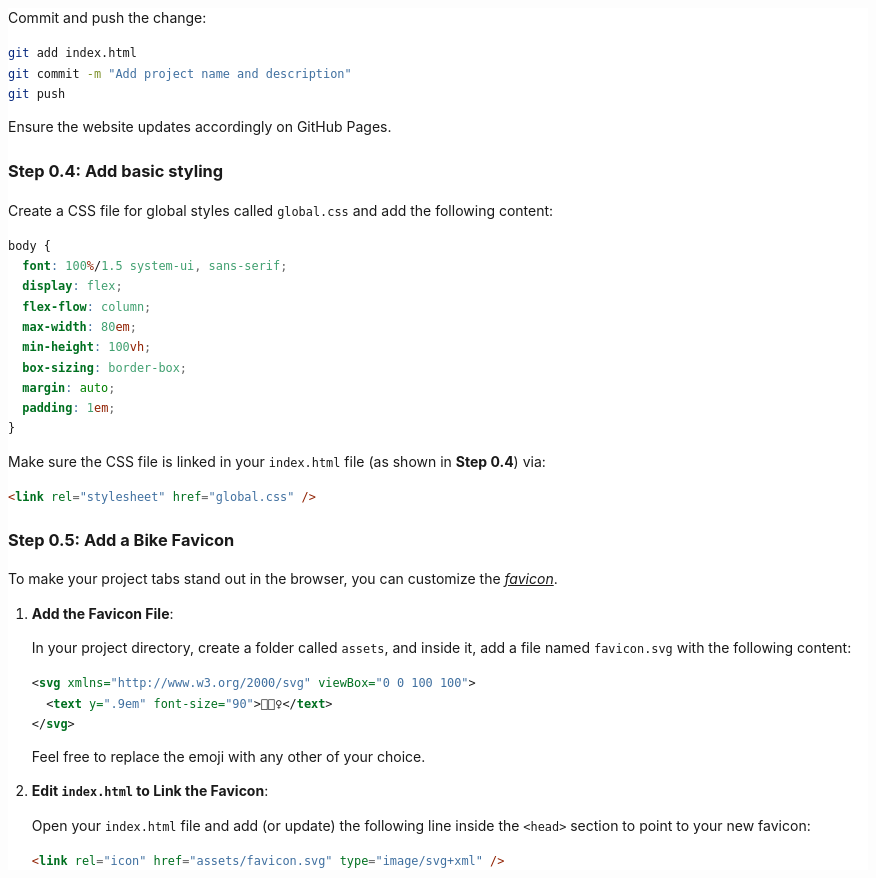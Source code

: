 Commit and push the change:

```bash
git add index.html
git commit -m "Add project name and description"
git push
```

Ensure the website updates accordingly on GitHub Pages.

### Step 0.4: Add basic styling

Create a CSS file for global styles called `global.css` and add the following content:

```css
body {
  font: 100%/1.5 system-ui, sans-serif;
  display: flex;
  flex-flow: column;
  max-width: 80em;
  min-height: 100vh;
  box-sizing: border-box;
  margin: auto;
  padding: 1em;
}
```

Make sure the CSS file is linked in your `index.html` file (as shown in **Step 0.4**) via:

```html
<link rel="stylesheet" href="global.css" />
```

### Step 0.5: Add a Bike Favicon

To make your project tabs stand out in the browser, you can customize the _[favicon](https://en.wikipedia.org/wiki/Favicon)_.

1. **Add the Favicon File**:

   In your project directory, create a folder called `assets`, and inside it, add a file named `favicon.svg` with the following content:

   ```xml
   <svg xmlns="http://www.w3.org/2000/svg" viewBox="0 0 100 100">
     <text y=".9em" font-size="90">🚴🏼‍♀️</text>
   </svg>
   ```

   Feel free to replace the emoji with any other of your choice.

2. **Edit `index.html` to Link the Favicon**:

   Open your `index.html` file and add (or update) the following line inside the `<head>` section to point to your new favicon:

   ```html
   <link rel="icon" href="assets/favicon.svg" type="image/svg+xml" />
   ```
